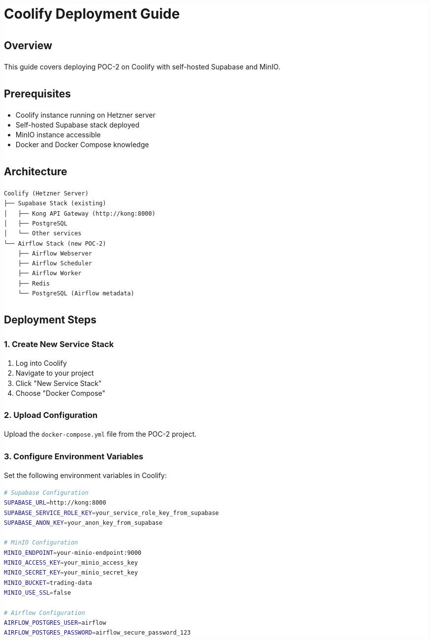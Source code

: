 # Coolify Deployment Guide

## Overview

This guide covers deploying POC-2 on Coolify with self-hosted Supabase and MinIO.

## Prerequisites

- Coolify instance running on Hetzner server
- Self-hosted Supabase stack deployed
- MinIO instance accessible
- Docker and Docker Compose knowledge

## Architecture

```
Coolify (Hetzner Server)
├── Supabase Stack (existing)
│   ├── Kong API Gateway (http://kong:8000)
│   ├── PostgreSQL
│   └── Other services
└── Airflow Stack (new POC-2)
    ├── Airflow Webserver
    ├── Airflow Scheduler
    ├── Airflow Worker
    ├── Redis
    └── PostgreSQL (Airflow metadata)
```

## Deployment Steps

### 1. Create New Service Stack

1. Log into Coolify
2. Navigate to your project
3. Click "New Service Stack"
4. Choose "Docker Compose"

### 2. Upload Configuration

Upload the `docker-compose.yml` file from the POC-2 project.

### 3. Configure Environment Variables

Set the following environment variables in Coolify:

```bash
# Supabase Configuration
SUPABASE_URL=http://kong:8000
SUPABASE_SERVICE_ROLE_KEY=your_service_role_key_from_supabase
SUPABASE_ANON_KEY=your_anon_key_from_supabase

# MinIO Configuration
MINIO_ENDPOINT=your-minio-endpoint:9000
MINIO_ACCESS_KEY=your_minio_access_key
MINIO_SECRET_KEY=your_minio_secret_key
MINIO_BUCKET=trading-data
MINIO_USE_SSL=false

# Airflow Configuration
AIRFLOW_POSTGRES_USER=airflow
AIRFLOW_POSTGRES_PASSWORD=airflow_secure_password_123
```